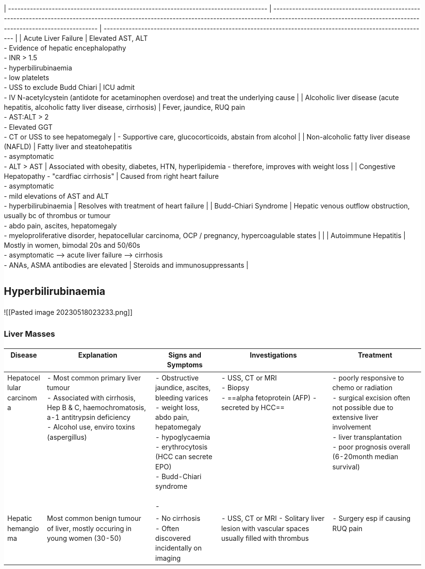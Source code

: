 | ----------------------------------------------------------------------------------- | ------------------------------------------------------------------------------------------------------------------------------------------------------------------------------------------------------------------ | -------------------------------------------------------------------------------------------------------- |
| Acute Liver Failure                                                                 | Elevated AST, ALT <br> - Evidence of hepatic encephalopathy <br> - INR > 1.5 <br> - hyperbilirubinaemia <br> - low platelets <br> - USS to exclude Budd Chiari                                                     | ICU admit <br> - IV N-acetylcystein (antidote for acetaminophen overdose) and treat the underlying cause |
| Alcoholic liver disease (acute hepatitis, alcoholic fatty liver disease, cirrhosis) | Fever, jaundice, RUQ pain <br> - AST:ALT > 2  <br> - Elevated GGT <br> - CT or USS to see hepatomegaly                                                                                                             | - Supportive care, glucocorticoids, abstain from alcohol                                                 |
| Non-alcoholic fatty liver disease (NAFLD)                                           | Fatty liver and steatohepatitis <br> - asymptomatic <br> - ALT > AST                                                                                                                                               | Associated with obesity, diabetes, HTN, hyperlipidemia - therefore, improves with weight loss            |
| Congestive Hepatopathy - "cardfiac cirrhosis"                                       | Caused from right heart failure <br> - asymptomatic <br> - mild elevations of AST and ALT <br> - hyperbilirubinaemia                                                                                               | Resolves with treatment of heart failure                                                                 |
| Budd-Chiari Syndrome                                                                | Hepatic venous outflow obstruction, usually bc of thrombus or tumour <br> - abdo pain, ascites, hepatomegaly <br> - myeloproliferative disorder, hepatocellular carcinoma, OCP / pregnancy, hypercoagulable states |                                                                                                          |
| Autoimmune Hepatitis                                                                | Mostly in women, bimodal 20s and 50/60s <br> - asymptomatic --> acute liver failure --> cirrhosis   <br> - ANAs, ASMA antibodies are elevated                                                                      | Steroids and immunosuppressants                                                                                                         |


## Hyperbilirubinaemia
![[Pasted image 20230518023233.png]]


### Liver Masses

| Disease                  | Explanation                                                                                                                                                                  | Signs and Symptoms                                                                                                                                                                                    | Investigations                                                                               | Treatment                                                                                                                                                                                                       |
| ------------------------ | ---------------------------------------------------------------------------------------------------------------------------------------------------------------------------- | ----------------------------------------------------------------------------------------------------------------------------------------------------------------------------------------------------- | -------------------------------------------------------------------------------------------- | --------------------------------------------------------------------------------------------------------------------------------------------------------------------------------------------------------------- |
| Hepatocellular carcinoma | - Most common primary liver tumour <br> - Associated with cirrhosis, Hep B & C, haemochromatosis, a-1 antitrypsin deficiency <br> - Alcohol use, enviro toxins (aspergillus) | - Obstructive jaundice, ascites, bleeding varices <br> - weight loss, abdo pain, hepatomegaly <br> - hypoglycaemia <br> - erythrocytosis (HCC can secrete EPO) <br> - Budd-Chiari syndrome <br><br> - | - USS, CT or MRI <br> - Biopsy <br> - ==alpha fetoprotein (AFP) - secreted by HCC==             | - poorly responsive to chemo or radiation <br> - surgical excision often not possible due to extensive liver involvement <br> - liver transplantation <br> - poor prognosis overall (6-20month median survival) |
| Hepatic hemangioma       | Most common benign tumour of liver, mostly occuring in young women (30-50)                                                                                                   | - No cirrhosis <br> - Often discovered incidentally on imaging                                                                                                                                        | -  USS, CT or MRI -  Solitary liver lesion with vascular spaces usually filled with thrombus | - Surgery esp if causing RUQ pain                                                                                                                                                                               |